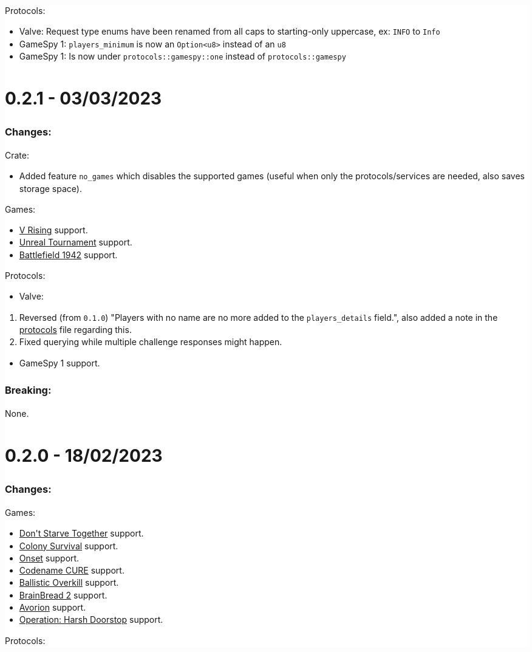 Protocols:

- Valve: Request type enums have been renamed from all caps to starting-only uppercase, ex: `INFO` to `Info`
- GameSpy 1: `players_minimum` is now an `Option<u8>` instead of an `u8`
- GameSpy 1: Is now under `protocols::gamespy::one` instead of `protocols::gamespy`

# 0.2.1 - 03/03/2023

### Changes:

Crate:

- Added feature `no_games` which disables the supported games (useful when only the
  protocols/services are needed, also saves storage space).

Games:

- [V Rising](https://store.steampowered.com/app/1604030/V_Rising/) support.
- [Unreal Tournament](https://en.wikipedia.org/wiki/Unreal_Tournament) support.
- [Battlefield 1942](https://www.ea.com/games/battlefield/battlefield-1942) support.

Protocols:

- Valve:

1. Reversed (from `0.1.0`) "Players with no name are no more added to the `players_details` field.", also added a note
   in the [protocols](PROTOCOLS.md) file regarding this.
2. Fixed querying while multiple challenge responses might happen.

- GameSpy 1 support.

### Breaking:

None.

# 0.2.0 - 18/02/2023

### Changes:

Games:

- [Don't Starve Together](https://store.steampowered.com/app/322330/Dont_Starve_Together/) support.
- [Colony Survival](https://store.steampowered.com/app/366090/Colony_Survival/) support.
- [Onset](https://store.steampowered.com/app/1105810/Onset/) support.
- [Codename CURE](https://store.steampowered.com/app/355180/Codename_CURE/) support.
- [Ballistic Overkill](https://store.steampowered.com/app/296300/Ballistic_Overkill/) support.
- [BrainBread 2](https://store.steampowered.com/app/346330/BrainBread_2/) support.
- [Avorion](https://store.steampowered.com/app/445220/Avorion/) support.
- [Operation: Harsh Doorstop](https://store.steampowered.com/app/736590/Operation_Harsh_Doorstop/) support.

Protocols:
